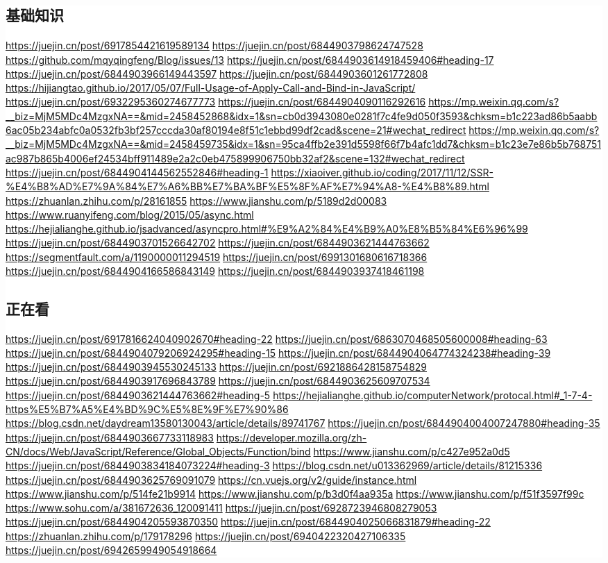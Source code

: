 ## 基础知识

https://juejin.cn/post/6917854421619589134
https://juejin.cn/post/6844903798624747528
https://github.com/mqyqingfeng/Blog/issues/13
https://juejin.cn/post/6844903614918459406#heading-17
https://juejin.cn/post/6844903966149443597
https://juejin.cn/post/6844903601261772808
https://hijiangtao.github.io/2017/05/07/Full-Usage-of-Apply-Call-and-Bind-in-JavaScript/
https://juejin.cn/post/6932295360274677773
https://juejin.cn/post/6844904090116292616
https://mp.weixin.qq.com/s?__biz=MjM5MDc4MzgxNA==&mid=2458452868&idx=1&sn=cb0d3943080e0281f7c4fe9d050f3593&chksm=b1c223ad86b5aabb6ac05b234abfc0a0532fb3bf257cccda30af80194e8f51c1ebbd99df2cad&scene=21#wechat_redirect
https://mp.weixin.qq.com/s?__biz=MjM5MDc4MzgxNA==&mid=2458459735&idx=1&sn=95ca4ffb2e391d5598f66f7b4afc1dd7&chksm=b1c23e7e86b5b768751ac987b865b4006ef24534bff911489e2a2c0eb475899906750bb32af2&scene=132#wechat_redirect
https://juejin.cn/post/6844904144562552846#heading-1
https://xiaoiver.github.io/coding/2017/11/12/SSR-%E4%B8%AD%E7%9A%84%E7%A6%BB%E7%BA%BF%E5%8F%AF%E7%94%A8-%E4%B8%89.html
https://zhuanlan.zhihu.com/p/28161855
https://www.jianshu.com/p/5189d2d00083
https://www.ruanyifeng.com/blog/2015/05/async.html
https://hejialianghe.github.io/jsadvanced/asyncpro.html#%E9%A2%84%E4%B9%A0%E8%B5%84%E6%96%99
https://juejin.cn/post/6844903701526642702
https://juejin.cn/post/6844903621444763662
https://segmentfault.com/a/1190000011294519
https://juejin.cn/post/6991301680616718366
https://juejin.cn/post/6844904166586843149
https://juejin.cn/post/6844903937418461198

## 正在看

https://juejin.cn/post/6917816624040902670#heading-22
https://juejin.cn/post/6863070468505600008#heading-63
https://juejin.cn/post/6844904079206924295#heading-15
https://juejin.cn/post/6844904064774324238#heading-39
https://juejin.cn/post/6844903945530245133
https://juejin.cn/post/6921886428158754829
https://juejin.cn/post/6844903917696843789
https://juejin.cn/post/6844903625609707534
https://juejin.cn/post/6844903621444763662#heading-5
https://hejialianghe.github.io/computerNetwork/protocal.html#_1-7-4-https%E5%B7%A5%E4%BD%9C%E5%8E%9F%E7%90%86
https://blog.csdn.net/daydream13580130043/article/details/89741767
https://juejin.cn/post/6844904004007247880#heading-35
https://juejin.cn/post/6844903667733118983
https://developer.mozilla.org/zh-CN/docs/Web/JavaScript/Reference/Global_Objects/Function/bind
https://www.jianshu.com/p/c427e952a0d5
https://juejin.cn/post/6844903834184073224#heading-3
https://blog.csdn.net/u013362969/article/details/81215336
https://juejin.cn/post/6844903625769091079
https://cn.vuejs.org/v2/guide/instance.html
https://www.jianshu.com/p/514fe21b9914
https://www.jianshu.com/p/b3d0f4aa935a
https://www.jianshu.com/p/f51f3597f99c
https://www.sohu.com/a/381672636_120091411
https://juejin.cn/post/6928723946808279053
https://juejin.cn/post/6844904205593870350
https://juejin.cn/post/6844904025066831879#heading-22
https://zhuanlan.zhihu.com/p/179178296
https://juejin.cn/post/6940422320427106335
https://juejin.cn/post/6942659949054918664
